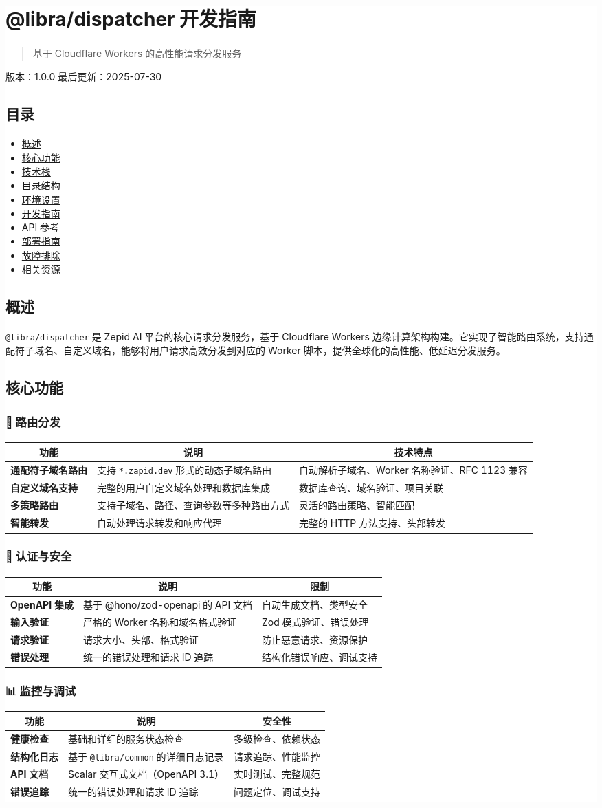 # @libra/dispatcher 开发指南

> 基于 Cloudflare Workers 的高性能请求分发服务

版本：1.0.0
最后更新：2025-07-30

## 目录

- [概述](#概述)
- [核心功能](#核心功能)
- [技术栈](#技术栈)
- [目录结构](#目录结构)
- [环境设置](#环境设置)
- [开发指南](#开发指南)
- [API 参考](#api-参考)
- [部署指南](#部署指南)
- [故障排除](#故障排除)
- [相关资源](#相关资源)

## 概述

`@libra/dispatcher` 是 Zepid AI 平台的核心请求分发服务，基于 Cloudflare Workers 边缘计算架构构建。它实现了智能路由系统，支持通配符子域名、自定义域名，能够将用户请求高效分发到对应的 Worker 脚本，提供全球化的高性能、低延迟分发服务。

## 核心功能

### 🚀 路由分发
| 功能 | 说明 | 技术特点 |
|-----|------|----------|
| **通配符子域名路由** | 支持 `*.zapid.dev` 形式的动态子域名路由 | 自动解析子域名、Worker 名称验证、RFC 1123 兼容 |
| **自定义域名支持** | 完整的用户自定义域名处理和数据库集成 | 数据库查询、域名验证、项目关联 |
| **多策略路由** | 支持子域名、路径、查询参数等多种路由方式 | 灵活的路由策略、智能匹配 |
| **智能转发** | 自动处理请求转发和响应代理 | 完整的 HTTP 方法支持、头部转发 |

### 🔐 认证与安全
| 功能 | 说明 | 限制 |
|-----|------|------|
| **OpenAPI 集成** | 基于 @hono/zod-openapi 的 API 文档 | 自动生成文档、类型安全 |
| **输入验证** | 严格的 Worker 名称和域名格式验证 | Zod 模式验证、错误处理 |
| **请求验证** | 请求大小、头部、格式验证 | 防止恶意请求、资源保护 |
| **错误处理** | 统一的错误处理和请求 ID 追踪 | 结构化错误响应、调试支持 |

### 📊 监控与调试
| 功能 | 说明 | 安全性 |
|-----|------|--------|
| **健康检查** | 基础和详细的服务状态检查 | 多级检查、依赖状态 |
| **结构化日志** | 基于 `@libra/common` 的详细日志记录 | 请求追踪、性能监控 |
| **API 文档** | Scalar 交互式文档（OpenAPI 3.1） | 实时测试、完整规范 |
| **错误追踪** | 统一的错误处理和请求 ID 追踪 | 问题定位、调试支持 |
